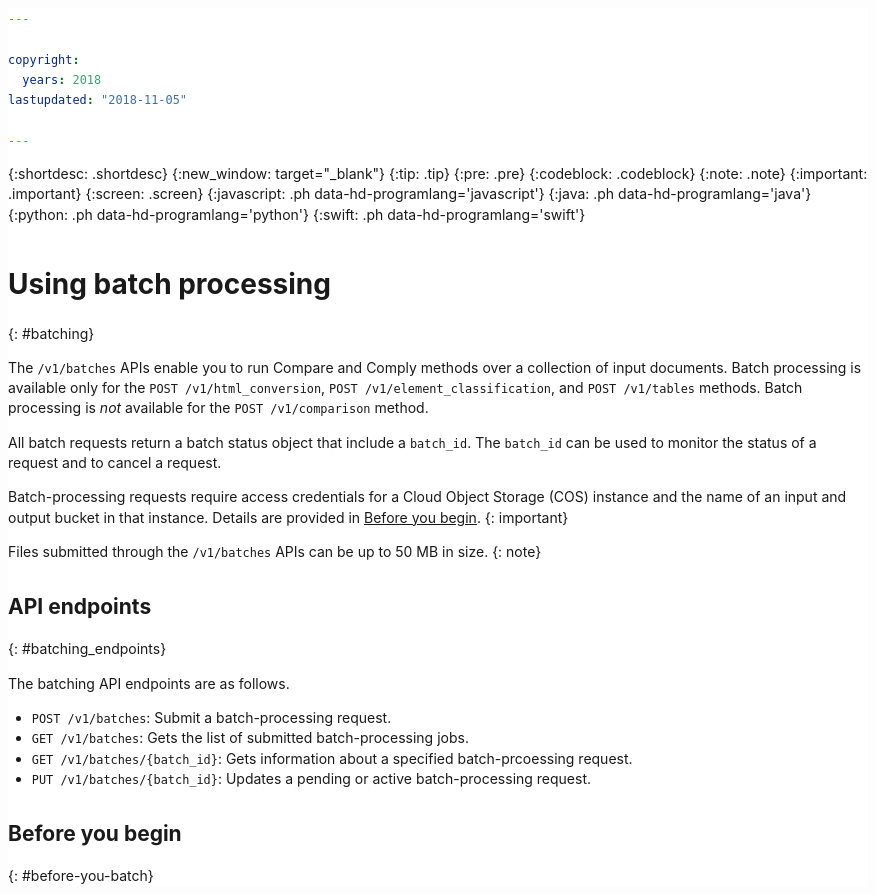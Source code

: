```yaml
---

copyright:
  years: 2018
lastupdated: "2018-11-05"

---
```


{:shortdesc: .shortdesc}
{:new_window: target="_blank"}
{:tip: .tip}
{:pre: .pre}
{:codeblock: .codeblock}
{:note: .note}
{:important: .important}
{:screen: .screen}
{:javascript: .ph data-hd-programlang='javascript'}
{:java: .ph data-hd-programlang='java'}
{:python: .ph data-hd-programlang='python'}
{:swift: .ph data-hd-programlang='swift'}

# Using batch processing
{: #batching}

The `/v1/batches` APIs enable you to run Compare and Comply methods over a collection of input documents. Batch processing is available only for the `POST /v1/html_conversion`, `POST /v1/element_classification`, and `POST /v1/tables` methods. Batch processing is _not_ available for the `POST /v1/comparison` method. 

All batch requests return a batch status object that include a `batch_id`. The `batch_id` can be used to monitor the status of a request and to cancel a request.

Batch-processing requests require access credentials for a Cloud Object Storage (COS) instance and the name of an input and output bucket in that instance. Details are provided in [Before you begin](/docs/services/compare-comply/batching.html#before-you-batch).
{: important}

Files submitted through the `/v1/batches` APIs can be up to 50 MB in size.
{: note}

## API endpoints
{: #batching_endpoints}

The batching API endpoints are as follows.

 - `POST /v1/batches`: Submit a batch-processing request.
 - `GET /v1/batches`: Gets the list of submitted batch-processing jobs.
 - `GET /v1/batches/{batch_id}`: Gets information about a specified batch-prcoessing request.
 - `PUT /v1/batches/{batch_id}`: Updates a pending or active batch-processing request.

## Before you begin
{: #before-you-batch}
